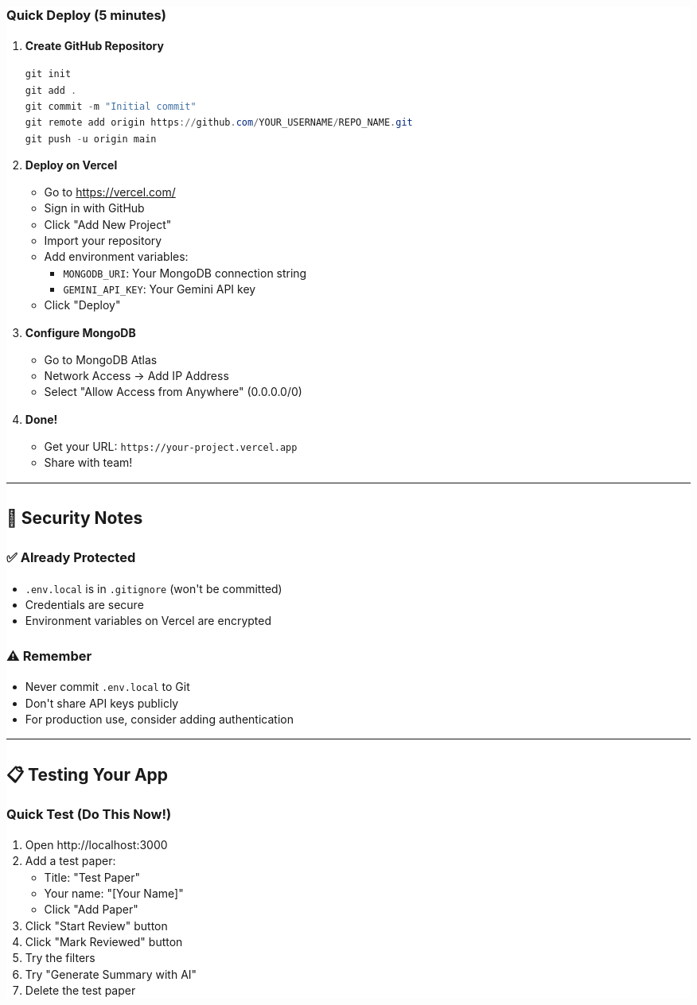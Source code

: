 ### Quick Deploy (5 minutes)

1. **Create GitHub Repository**
   ```powershell
   git init
   git add .
   git commit -m "Initial commit"
   git remote add origin https://github.com/YOUR_USERNAME/REPO_NAME.git
   git push -u origin main
   ```

2. **Deploy on Vercel**
   - Go to https://vercel.com/
   - Sign in with GitHub
   - Click "Add New Project"
   - Import your repository
   - Add environment variables:
     - `MONGODB_URI`: Your MongoDB connection string
     - `GEMINI_API_KEY`: Your Gemini API key
   - Click "Deploy"

3. **Configure MongoDB**
   - Go to MongoDB Atlas
   - Network Access → Add IP Address
   - Select "Allow Access from Anywhere" (0.0.0.0/0)

4. **Done!**
   - Get your URL: `https://your-project.vercel.app`
   - Share with team!

---

## 🔐 Security Notes

### ✅ Already Protected
- `.env.local` is in `.gitignore` (won't be committed)
- Credentials are secure
- Environment variables on Vercel are encrypted

### ⚠️ Remember
- Never commit `.env.local` to Git
- Don't share API keys publicly
- For production use, consider adding authentication

---

## 📋 Testing Your App

### Quick Test (Do This Now!)

1. Open http://localhost:3000
2. Add a test paper:
   - Title: "Test Paper"
   - Your name: "[Your Name]"
   - Click "Add Paper"
3. Click "Start Review" button
4. Click "Mark Reviewed" button
5. Try the filters
6. Try "Generate Summary with AI"
7. Delete the test paper

